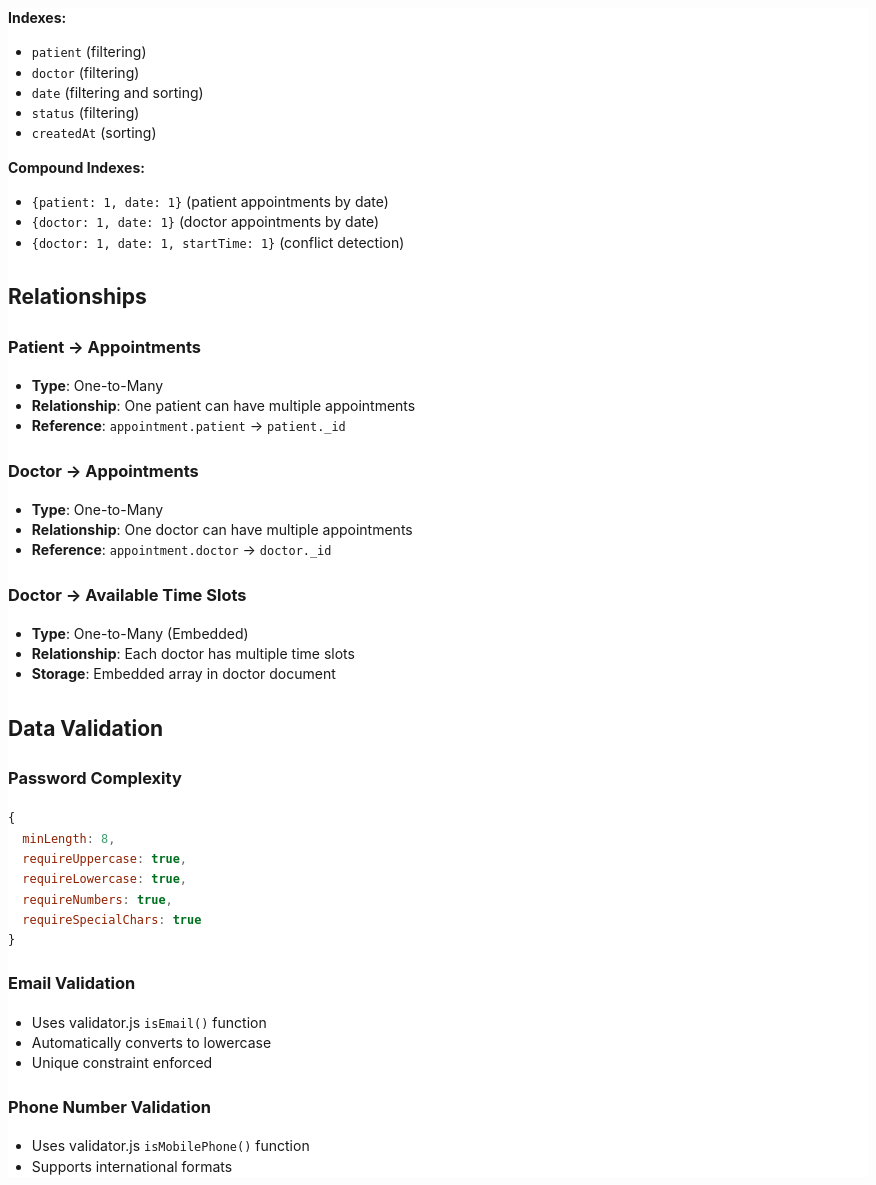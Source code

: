 **Indexes:**
- `patient` (filtering)
- `doctor` (filtering)
- `date` (filtering and sorting)
- `status` (filtering)
- `createdAt` (sorting)

**Compound Indexes:**
- `{patient: 1, date: 1}` (patient appointments by date)
- `{doctor: 1, date: 1}` (doctor appointments by date)
- `{doctor: 1, date: 1, startTime: 1}` (conflict detection)

## Relationships

### Patient → Appointments
- **Type**: One-to-Many
- **Relationship**: One patient can have multiple appointments
- **Reference**: `appointment.patient` → `patient._id`

### Doctor → Appointments
- **Type**: One-to-Many
- **Relationship**: One doctor can have multiple appointments
- **Reference**: `appointment.doctor` → `doctor._id`

### Doctor → Available Time Slots
- **Type**: One-to-Many (Embedded)
- **Relationship**: Each doctor has multiple time slots
- **Storage**: Embedded array in doctor document

## Data Validation

### Password Complexity
```javascript
{
  minLength: 8,
  requireUppercase: true,
  requireLowercase: true,
  requireNumbers: true,
  requireSpecialChars: true
}
```

### Email Validation
- Uses validator.js `isEmail()` function
- Automatically converts to lowercase
- Unique constraint enforced

### Phone Number Validation
- Uses validator.js `isMobilePhone()` function
- Supports international formats
